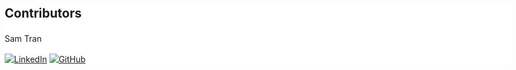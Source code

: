 
## Contributors

Sam Tran 
 
[![LinkedIn][linkedin-shield]][linkedin-url-st]
[![GitHub][github-shield-st]][github-url-st]








[contributors-shield]: https://img.shields.io/github/contributors/Weather-Together/weather_together_fe.svg?style=for-the-badge
[contributors-url]: https://github.com/Weather-Together/weather_together_fe/graphs/contributors
[forks-shield]: https://img.shields.io/github/forks/Weather-Together/weather_together_fe.svg?style=for-the-badge
[forks-url]: https://github.com/Weather-Together/weather_together_fe/network/members
[stars-shield]: https://img.shields.io/github/stars/Weather-Together/weather_together_fe.svg?style=for-the-badge
[stars-url]: https://github.com/Weather-Together/weather_together_fe/stargazers
[issues-shield]: https://img.shields.io/github/issues/Weather-Together/weather_together_fe.svg?style=for-the-badge
[issues-url]: https://github.com/Weather-Together/weather_together_fe/issues
[license-shield]: https://img.shields.io/github/license/Weather-Together/weather_together_fe.svg?style=for-the-badge
[license-url]: https://github.com/Weather-Together/weather_together_fe/blob/master/LICENSE.txt
[linkedin-shield]: https://img.shields.io/badge/-LinkedIn-black.svg?style=for-the-badge&logo=linkedin&colorB=555
[linkedin-url-st]: https://www.linkedin.com/in/sam-t-tran
[linkedin-url-kz]: https://www.linkedin.com/in/kevin-zolman
[linkedin-url-mk]: https://www.linkedin.com/in/michaelkuhlmeier
[linkedin-url-bk]: https://www.linkedin.com/in/blaine-kennedy
[linkedin-url-jo]: https://www.linkedin.com/in/john-clay-oleary
[product-screenshot]: images/screenshot.png
[Bootstrap.com]: https://img.shields.io/badge/Bootstrap-563D7C?style=for-the-badge&logo=bootstrap&logoColor=white
[Bootstrap-url]: https://getbootstrap.com
[Rails-shield]: https://img.shields.io/badge/Ruby%20on%20Rails-CC0000?style=for-the-badge&logo=ruby-on-rails&logoColor=white
[Rails-url]: https://rubyonrails.org/
[HTML-shield]: https://img.shields.io/badge/HTML5-E34F26?style=for-the-badge&logo=html5&logoColor=white
[HTML-url]: https://developer.mozilla.org/en-US/docs/Web/HTML
[JavaScript-shield]: https://img.shields.io/badge/JavaScript-F7DF1E?style=for-the-badge&logo=javascript&logoColor=black
[JavaScript-url]: https://developer.mozilla.org/en-US/docs/Web/JavaScript
[PostgreSQL-shield]: https://img.shields.io/badge/PostgreSQL-336791?style=for-the-badge&logo=postgresql&logoColor=white
[PostgreSQL-url]: https://www.postgresql.org/

[gem-debug]: https://img.shields.io/badge/debug-1.9.1-brightgreen?style=flat-square
[gem-debug-url]: https://rubygems.org/gems/debug

[gem-rspec-rails]: https://img.shields.io/badge/rspec--rails-6.1.0-green?style=flat-square
[gem-rspec-rails-url]: https://github.com/rspec/rspec-rails

[gem-simplecov]: https://img.shields.io/badge/simplecov-0.22.0-yellow?style=flat-square
[gem-simplecov-url]: https://github.com/simplecov-ruby/simplecov

[gem-factory_bot_rails]: https://img.shields.io/badge/factory_bot_rails-6.4.0-success?style=flat-square
[gem-factory_bot_rails-url]: https://github.com/thoughtbot/factory_bot_rails

[gem-faker]: https://img.shields.io/badge/faker-3.2.2-red?style=flat-square
[gem-faker-url]: https://github.com/faker-ruby/faker

[gem-pry]: https://img.shields.io/badge/pry-0.14.2-yellow?style=flat-square
[gem-pry-url]: https://github.com/pry/pry

[gem-shoulda-matchers]: https://img.shields.io/badge/shoulda--matchers-6.0.0-orange?style=flat-square
[gem-shoulda-matchers-url]: https://github.com/thoughtbot/shoulda-matchers

[gem-faraday]: https://img.shields.io/badge/faraday-2.8.1-yellowgreen?style=flat-square
[gem-faraday-url]: https://github.com/lostisland/faraday

[gem-jsonapi-serializer]: https://img.shields.io/badge/jsonapi--serializer-2.2.0-blue?style=flat-square
[gem-jsonapi-serializer-url]: https://github.com/jsonapi-serializer/jsonapi-serializer

[gem-capybara]: https://img.shields.io/badge/capybara-3.39.2-brightgreen?style=flat-square
[gem-capybara-url]: https://github.com/teamcapybara/capybara

[gem-webmock]: https://img.shields.io/badge/webmock-3.19.1-yellowgreen?style=flat-square
[gem-webmock-url]: https://github.com/bblimke/webmock

[gem-vcr]: https://img.shields.io/badge/vcr-6.2.0-orange?style=flat-square
[gem-vcr-url]: https://github.com/vcr/vcr

[github-shield-st]: https://img.shields.io/badge/GitHub-Sykogst-success?style=for-the-badge&logo=github
[github-url-st]: https://github.com/Sykogst
